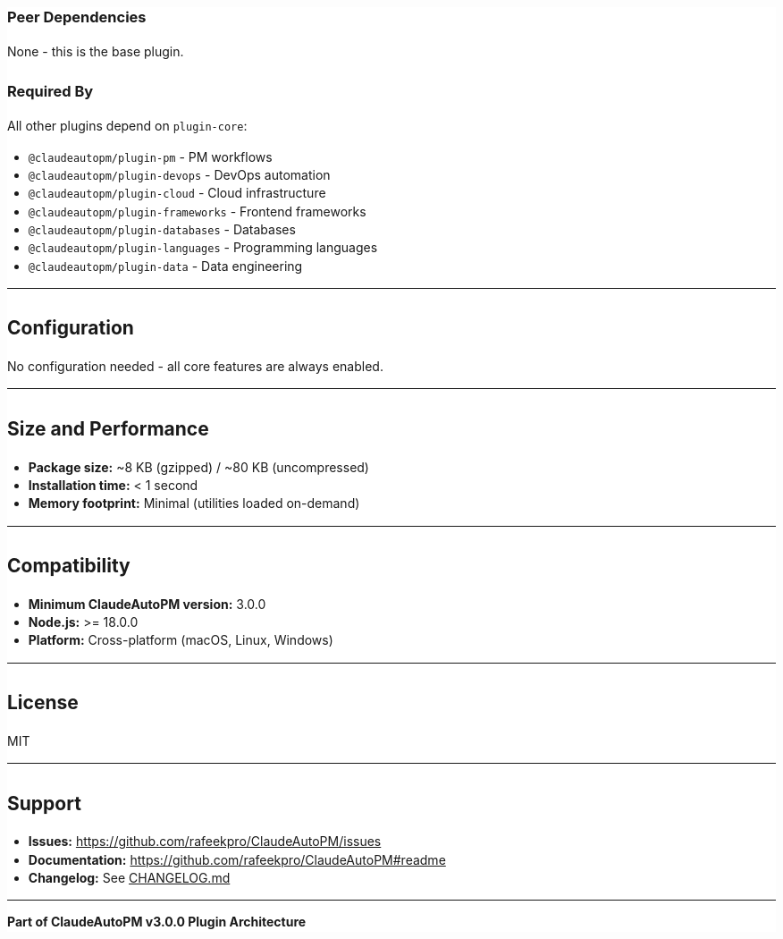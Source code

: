 ### Peer Dependencies

None - this is the base plugin.

### Required By

All other plugins depend on `plugin-core`:
- `@claudeautopm/plugin-pm` - PM workflows
- `@claudeautopm/plugin-devops` - DevOps automation
- `@claudeautopm/plugin-cloud` - Cloud infrastructure
- `@claudeautopm/plugin-frameworks` - Frontend frameworks
- `@claudeautopm/plugin-databases` - Databases
- `@claudeautopm/plugin-languages` - Programming languages
- `@claudeautopm/plugin-data` - Data engineering

---

## Configuration

No configuration needed - all core features are always enabled.

---

## Size and Performance

- **Package size:** ~8 KB (gzipped) / ~80 KB (uncompressed)
- **Installation time:** < 1 second
- **Memory footprint:** Minimal (utilities loaded on-demand)

---

## Compatibility

- **Minimum ClaudeAutoPM version:** 3.0.0
- **Node.js:** >= 18.0.0
- **Platform:** Cross-platform (macOS, Linux, Windows)

---

## License

MIT

---

## Support

- **Issues:** https://github.com/rafeekpro/ClaudeAutoPM/issues
- **Documentation:** https://github.com/rafeekpro/ClaudeAutoPM#readme
- **Changelog:** See [CHANGELOG.md](../../CHANGELOG.md)

---

**Part of ClaudeAutoPM v3.0.0 Plugin Architecture**
